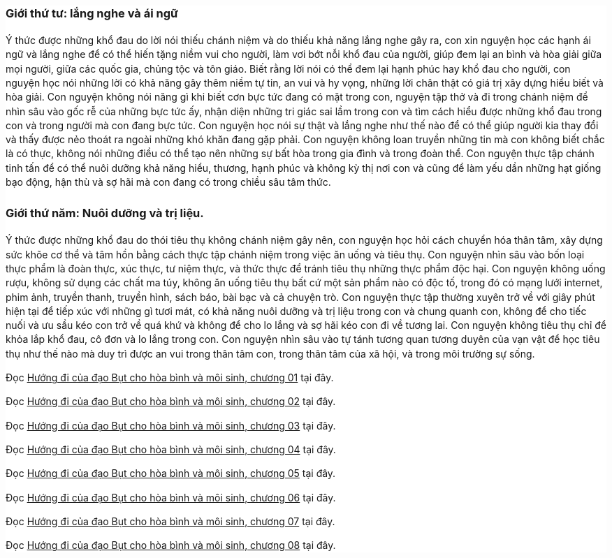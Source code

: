 ### Giới thứ tư: lắng nghe và ái ngữ

Ý thức được những khổ đau do lời nói thiếu chánh niệm và do thiếu khả năng lắng nghe gây ra, con xin nguyện học các hạnh ái ngữ và lắng nghe để có thể hiến tặng niềm vui cho người, làm vơi bớt nỗi khổ đau của người, giúp đem lại an bình và hòa giải giữa mọi người, giữa các quốc gia, chủng tộc và tôn giáo. Biết rằng lời nói có thể đem lại hạnh phúc hay khổ đau cho người, con nguyện học nói những lời có khả năng gây thêm niềm tự tin, an vui và hy vọng, những lời chân thật có giá trị xây dựng hiểu biết và hòa giải. Con nguyện không nói năng gì khi biết cơn bực tức đang có mặt trong con, nguyện tập thở và đi trong chánh niệm để nhìn sâu vào gốc rễ của những bực tức ấy, nhận diện những tri giác sai lầm trong con và tìm cách hiểu được những khổ đau trong con và trong người mà con đang bực tức. Con nguyện học nói sự thật và lắng nghe như thế nào để có thể giúp người kia thay đổi và thấy được nẻo thoát ra ngoài những khó khăn đang gặp phải. Con nguyện không loan truyền những tin mà con không biết chắc là có thực, không nói những điều có thể tạo nên những sự bất hòa trong gia đình và trong đoàn thể. Con nguyện thực tập chánh tinh tấn để có thể nuôi dưỡng khả năng hiểu, thương, hạnh phúc và không kỳ thị nơi con và cũng để làm yếu dần những hạt giống bạo động, hận thù và sợ hãi mà con đang có trong chiều sâu tâm thức.

### Giới thứ năm: Nuôi dưỡng và trị liệu.

Ý thức được những khổ đau do thói tiêu thụ không chánh niệm gây nên, con nguyện học hỏi cách chuyển hóa thân tâm, xây dựng sức khõe cơ thể và tâm hồn bằng cách thực tập chánh niệm trong việc ăn uống và tiêu thụ. Con nguyện nhìn sâu vào bốn loại thực phẩm là đoàn thực, xúc thực, tư niệm thực, và thức thực để tránh tiêu thụ những thực phẩm độc hại. Con nguyện không uống rượu, không sử dụng các chất ma túy, không ăn uống tiêu thụ bất cứ một sản phẩm nào có độc tố, trong đó có mạng lưới internet, phim ảnh, truyền thanh, truyền hình, sách báo, bài bạc và cả chuyện trò. Con nguyện thực tập thường xuyên trở về với giây phút hiện tại để tiếp xúc với những gì tươi mát, có khả năng nuôi dưỡng và trị liệu trong con và chung quanh con, không để cho tiếc nuối và ưu sầu kéo con trở về quá khứ và không để cho lo lắng và sợ hãi kéo con đi về tương lai. Con nguyện không tiêu thụ chỉ để khỏa lắp khổ đau, cô đơn và lo lắng trong con. Con nguyện nhìn sâu vào tự tánh tương quan tương duyên của vạn vật để học tiêu thụ như thế nào mà duy trì được an vui trong thân tâm con, trong thân tâm của xã hội, và trong môi trường sự sống.

Đọc [Hướng đi của đạo Bụt cho hòa bình và môi sinh, chương 01](https://nhavantuonglai.com/article/thich-nhat-hanh-huong-di-cua-dao-but-cho-hoa-binh-va-moi-sinh-chuong-01) tại đây.

Đọc [Hướng đi của đạo Bụt cho hòa bình và môi sinh, chương 02](https://nhavantuonglai.com/article/thich-nhat-hanh-huong-di-cua-dao-but-cho-hoa-binh-va-moi-sinh-chuong-02) tại đây.

Đọc [Hướng đi của đạo Bụt cho hòa bình và môi sinh, chương 03](https://nhavantuonglai.com/article/thich-nhat-hanh-huong-di-cua-dao-but-cho-hoa-binh-va-moi-sinh-chuong-03) tại đây.

Đọc [Hướng đi của đạo Bụt cho hòa bình và môi sinh, chương 04](https://nhavantuonglai.com/article/thich-nhat-hanh-huong-di-cua-dao-but-cho-hoa-binh-va-moi-sinh-chuong-04) tại đây.

Đọc [Hướng đi của đạo Bụt cho hòa bình và môi sinh, chương 05](https://nhavantuonglai.com/article/thich-nhat-hanh-huong-di-cua-dao-but-cho-hoa-binh-va-moi-sinh-chuong-05) tại đây.

Đọc [Hướng đi của đạo Bụt cho hòa bình và môi sinh, chương 06](https://nhavantuonglai.com/article/thich-nhat-hanh-huong-di-cua-dao-but-cho-hoa-binh-va-moi-sinh-chuong-06) tại đây.

Đọc [Hướng đi của đạo Bụt cho hòa bình và môi sinh, chương 07](https://nhavantuonglai.com/article/thich-nhat-hanh-huong-di-cua-dao-but-cho-hoa-binh-va-moi-sinh-chuong-07) tại đây.

Đọc [Hướng đi của đạo Bụt cho hòa bình và môi sinh, chương 08](https://nhavantuonglai.com/article/thich-nhat-hanh-huong-di-cua-dao-but-cho-hoa-binh-va-moi-sinh-chuong-08) tại đây.
